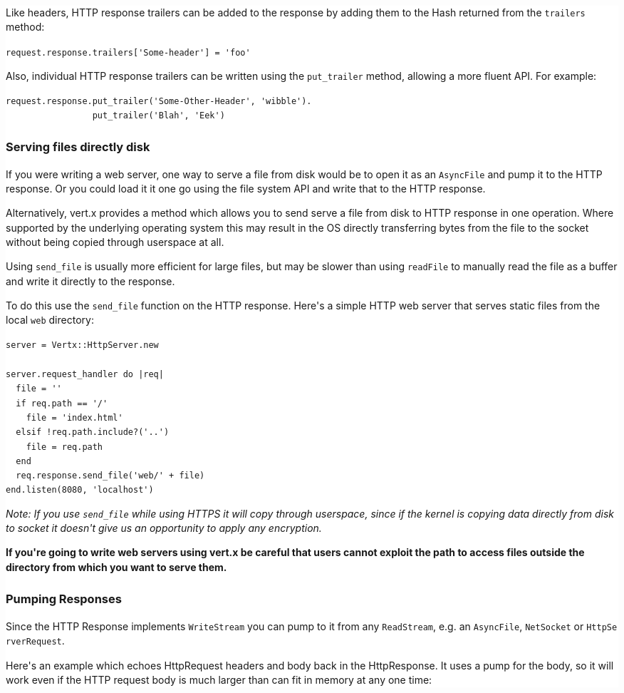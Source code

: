 Like headers, HTTP response trailers can be added to the response by adding them to the Hash returned from the `trailers` method:

    request.response.trailers['Some-header'] = 'foo'

Also, individual HTTP response trailers can be written using the `put_trailer` method, allowing a more fluent API. For example:

    request.response.put_trailer('Some-Other-Header', 'wibble').
                     put_trailer('Blah', 'Eek')


### Serving files directly disk

If you were writing a web server, one way to serve a file from disk would be to open it as an `AsyncFile` and pump it to the HTTP response. Or you could load it it one go using the file system API and write that to the HTTP response.

Alternatively, vert.x provides a method which allows you to send serve a file from disk to HTTP response in one operation. Where supported by the underlying operating system this may result in the OS directly transferring bytes from the file to the socket without being copied through userspace at all.

Using `send_file` is usually more efficient for large files, but may be slower than using `readFile` to manually read the file as a buffer and write it directly to the response.

To do this use the `send_file` function on the HTTP response. Here's a simple HTTP web server that serves static files from the local `web` directory:

    server = Vertx::HttpServer.new

    server.request_handler do |req|
      file = ''
      if req.path == '/'
        file = 'index.html'
      elsif !req.path.include?('..')
        file = req.path
      end
      req.response.send_file('web/' + file)
    end.listen(8080, 'localhost')

*Note: If you use `send_file` while using HTTPS it will copy through userspace, since if the kernel is copying data directly from disk to socket it doesn't give us an opportunity to apply any encryption.*

**If you're going to write web servers using vert.x be careful that users cannot exploit the path to access files outside the directory from which you want to serve them.**

### Pumping Responses

Since the HTTP Response implements `WriteStream` you can pump to it from any `ReadStream`, e.g. an `AsyncFile`, `NetSocket` or `HttpServerRequest`.

Here's an example which echoes HttpRequest headers and body back in the HttpResponse. It uses a pump for the body, so it will work even if the HTTP request body is much larger than can fit in memory at any one time:
